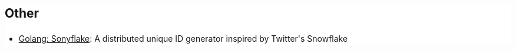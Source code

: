 ## Other

- [Golang: Sonyflake](https://github.com/sony/sonyflake): A distributed unique ID generator inspired by Twitter's Snowflake

